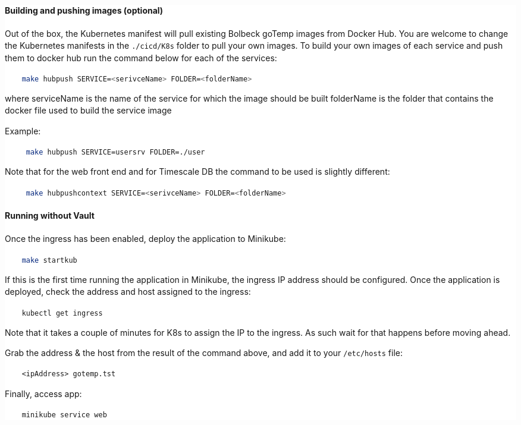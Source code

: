 
#### Building and pushing images (optional)


Out of the box, the Kubernetes manifest will pull existing Bolbeck goTemp images from Docker Hub. 
You are welcome to change the Kubernetes manifests in the `./cicd/K8s` folder to pull your own images.
To build your own images of each service and push them to docker hub run the command below for each of the services:

```bash
    make hubpush SERVICE=<serivceName> FOLDER=<folderName>
```

where serviceName is the name of the service for which the image should be built
      folderName is the folder that contains the docker file used to build the service image
 
 Example:
 
```bash
     make hubpush SERVICE=usersrv FOLDER=./user
```


Note that for the web front end and for Timescale DB the command to be used is slightly different:


```bash
     make hubpushcontext SERVICE=<serivceName> FOLDER=<folderName>
```

#### Running without Vault

Once the ingress has been enabled, deploy the application to Minikube:

```bash
    make startkub
```
 
If this is the first time running the application in Minikube, the ingress IP address should be configured.
Once the application is deployed, check the address and host assigned to the ingress:
    
```bash
    kubectl get ingress
```

Note that it takes a couple of minutes for K8s to assign the IP to the ingress. As such wait for that happens before moving ahead.

Grab the address & the host from the result of the command above, and add it to your `/etc/hosts` file:

```
    <ipAddress> gotemp.tst
```

Finally, access app:

```bash
    minikube service web
```
